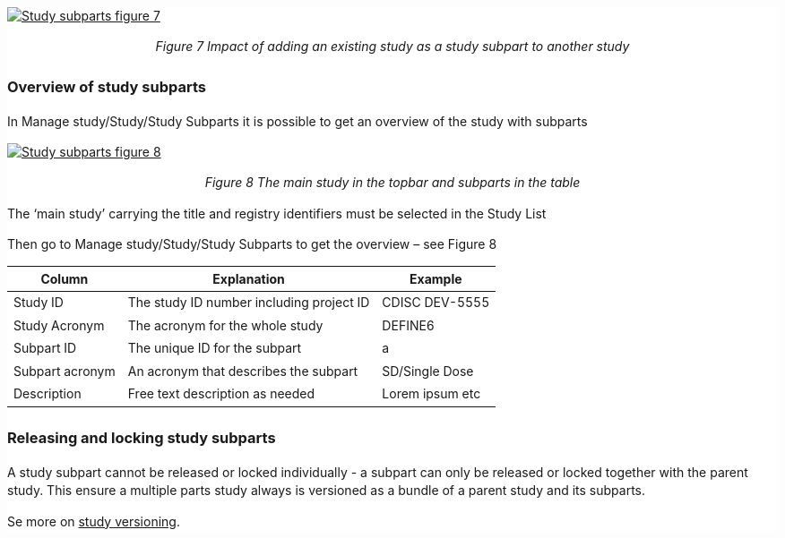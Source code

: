 [![Study subparts figure 7](~@source/images/user_guides/study_subparts_7.png)](../../../images/user_guides/study_subparts_7.png)

*<p style="text-align: center;">Figure 7 Impact of adding an existing study as a study subpart to another study</p>*


### Overview of study subparts

In Manage study/Study/Study Subparts it is possible to get an overview of the study with subparts

[![Study subparts figure 8](~@source/images/user_guides/study_subparts_8.png)](../../../images/user_guides/study_subparts_8.png)

*<p style="text-align: center;">Figure 8 The main study in the topbar and subparts in the table</p>*

The ‘main study’ carrying the title and registry identifiers must be selected in the Study List

Then go to Manage study/Study/Study Subparts to get the overview – see Figure 8

| Column | Explanation | Example |
| --- | --------- | --- |
| Study ID | The study ID number including project ID | CDISC DEV-5555 |
| Study Acronym | The acronym for the whole study | DEFINE6 |
| Subpart ID | The unique ID for the subpart | a   |
| Subpart acronym | An acronym that describes the subpart | SD/Single Dose |
| Description | Free text description as needed | Lorem ipsum etc |


### Releasing and locking study subparts

A study subpart cannot be released or locked individually - a subpart can only be released or locked together with the parent study. This ensure a multiple parts study always is versioned as a bundle of a parent study and its subparts.

Se more on [study versioning](#maintain-study-status-and-versioning).